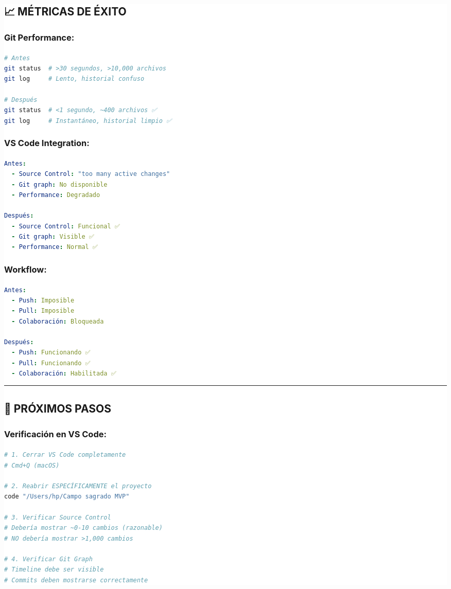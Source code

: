 
## 📈 MÉTRICAS DE ÉXITO

### **Git Performance:**
```bash
# Antes
git status  # >30 segundos, >10,000 archivos
git log     # Lento, historial confuso

# Después
git status  # <1 segundo, ~400 archivos ✅
git log     # Instantáneo, historial limpio ✅
```

### **VS Code Integration:**
```yaml
Antes:
  - Source Control: "too many active changes"
  - Git graph: No disponible
  - Performance: Degradado

Después:
  - Source Control: Funcional ✅
  - Git graph: Visible ✅
  - Performance: Normal ✅
```

### **Workflow:**
```yaml
Antes:
  - Push: Imposible
  - Pull: Imposible
  - Colaboración: Bloqueada

Después:
  - Push: Funcionando ✅
  - Pull: Funcionando ✅
  - Colaboración: Habilitada ✅
```

---

## 🚀 PRÓXIMOS PASOS

### **Verificación en VS Code:**
```bash
# 1. Cerrar VS Code completamente
# Cmd+Q (macOS)

# 2. Reabrir ESPECÍFICAMENTE el proyecto
code "/Users/hp/Campo sagrado MVP"

# 3. Verificar Source Control
# Debería mostrar ~0-10 cambios (razonable)
# NO debería mostrar >1,000 cambios

# 4. Verificar Git Graph
# Timeline debe ser visible
# Commits deben mostrarse correctamente
```
